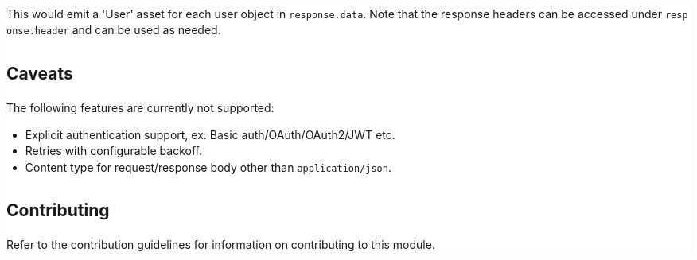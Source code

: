 This would emit a 'User' asset for each user object in `response.data`. Note
that the response headers can be accessed under `response.header` and can be
used as needed.

## Caveats

The following features are currently not supported:

- Explicit authentication support, ex: Basic auth/OAuth/OAuth2/JWT etc.
- Retries with configurable backoff.
- Content type for request/response body other than `application/json`.

## Contributing

Refer to
the [contribution guidelines](../../../docs/docs/contribute/guide.md#adding-a-new-extractor)
for information on contributing to this module.

[proton-bucket]: https://github.com/goto/proton/blob/5b5dc72/gotocompany/assets/v1beta2/bucket.proto#L13

[proton-dashboard]: https://github.com/goto/proton/blob/5b5dc72/gotocompany/assets/v1beta2/dashboard.proto#L14

[proton-experiment]: https://github.com/goto/proton/blob/5b5dc72/gotocompany/assets/v1beta2/experiment.proto#L15

[proton-featuretable]: https://github.com/goto/proton/blob/5b5dc72/gotocompany/assets/v1beta2/feature_table.proto#L32

[proton-group]: https://github.com/goto/proton/blob/5b5dc72/gotocompany/assets/v1beta2/group.proto#L12

[proton-job]: https://github.com/goto/proton/blob/5b5dc72/gotocompany/assets/v1beta2/job.proto#L13

[proton-metric]: https://github.com/goto/proton/blob/5b5dc72/gotocompany/assets/v1beta2/metric.proto#L13

[proton-model]: https://github.com/goto/proton/blob/5b5dc72/gotocompany/assets/v1beta2/model.proto#L17

[proton-application]: https://github.com/goto/proton/blob/5b5dc72/gotocompany/assets/v1beta2/application.proto#L11

[proton-table]: https://github.com/goto/proton/blob/5b5dc72/gotocompany/assets/v1beta2/table.proto#L14

[proton-topic]: https://github.com/goto/proton/blob/5b5dc72/gotocompany/assets/v1beta2/topic.proto#L14

[proton-user]: https://github.com/goto/proton/blob/5b5dc72/gotocompany/assets/v1beta2/user.proto#L15

[tengo]: https://github.com/d5/tengo

[tengo-stdlib]: https://github.com/d5/tengo/blob/v2.13.0/docs/stdlib.md


[//]: # (@formatter:off)
[//]: # (@formatter:on)